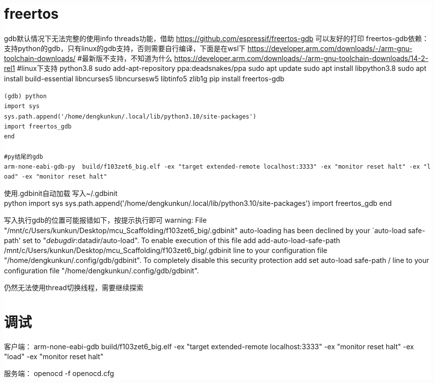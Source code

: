 # freertos

gdb默认情况下无法完整的使用info threads功能，借助 https://github.com/espressif/freertos-gdb 可以友好的打印
freertos-gdb依赖：
    支持python的gdb，只有linux的gdb支持，否则需要自行编译，下面是在wsl下
    https://developer.arm.com/downloads/-/arm-gnu-toolchain-downloads/  #最新版不支持，不知道为什么
    https://developer.arm.com/downloads/-/arm-gnu-toolchain-downloads/14-2-rel1  #linux下支持
    python3.8
        sudo add-apt-repository ppa:deadsnakes/ppa
        sudo apt update
        sudo apt install libpython3.8
        sudo apt install build-essential libncurses5 libncursesw5 libtinfo5 zlib1g
    pip install freertos-gdb

    
    (gdb) python
    import sys
    sys.path.append('/home/dengkunkun/.local/lib/python3.10/site-packages')
    import freertos_gdb
    end
   
    #py结尾的gdb
    arm-none-eabi-gdb-py  build/f103zet6_big.elf -ex "target extended-remote localhost:3333" -ex "monitor reset halt" -ex "load" -ex "monitor reset halt" 

使用.gdbinit自动加载
写入~/.gdbinit  
python
import sys
sys.path.append('/home/dengkunkun/.local/lib/python3.10/site-packages')
import freertos_gdb
end

写入执行gdb的位置可能报错如下，按提示执行即可
warning: File "/mnt/c/Users/kunkun/Desktop/mcu_Scaffolding/f103zet6_big/.gdbinit" auto-loading has been declined by your `auto-load safe-path' set to "$debugdir:$datadir/auto-load".
To enable execution of this file add
        add-auto-load-safe-path /mnt/c/Users/kunkun/Desktop/mcu_Scaffolding/f103zet6_big/.gdbinit
line to your configuration file "/home/dengkunkun/.config/gdb/gdbinit".
To completely disable this security protection add
        set auto-load safe-path /
line to your configuration file "/home/dengkunkun/.config/gdb/gdbinit".


仍然无法使用thread切换线程，需要继续探索


# 调试
客户端：
arm-none-eabi-gdb build/f103zet6_big.elf -ex "target extended-remote localhost:3333" -ex "monitor reset halt" -ex "load" -ex "monitor reset halt"

服务端：
openocd -f openocd.cfg
